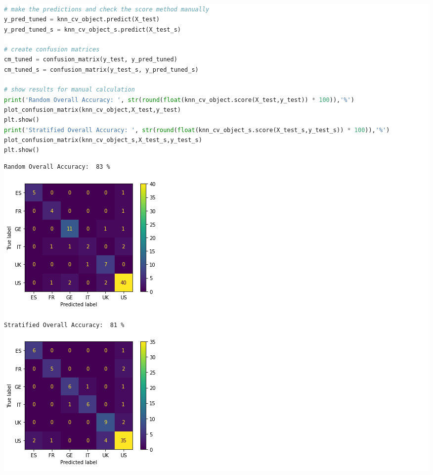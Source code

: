 
```python
# make the predictions and check the score method manually
y_pred_tuned = knn_cv_object.predict(X_test)
y_pred_tuned_s = knn_cv_object_s.predict(X_test_s)

# create confusion matrices
cm_tuned = confusion_matrix(y_test, y_pred_tuned)
cm_tuned_s = confusion_matrix(y_test_s, y_pred_tuned_s)

# show results for manual calculation
print('Random Overall Accuracy: ', str(round(float(knn_cv_object.score(X_test,y_test)) * 100)),'%')
plot_confusion_matrix(knn_cv_object,X_test,y_test)
plt.show()
print('Stratified Overall Accuracy: ', str(round(float(knn_cv_object_s.score(X_test_s,y_test_s)) * 100)),'%')
plot_confusion_matrix(knn_cv_object_s,X_test_s,y_test_s)
plt.show()
```

    Random Overall Accuracy:  83 %



![png](output_29_1.png)


    Stratified Overall Accuracy:  81 %



![png](output_29_3.png)
